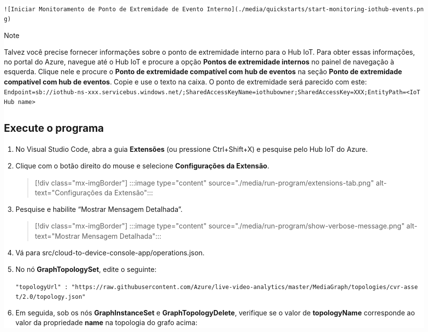     ![Iniciar Monitoramento de Ponto de Extremidade de Evento Interno](./media/quickstarts/start-monitoring-iothub-events.png)

> [!NOTE]
> Talvez você precise fornecer informações sobre o ponto de extremidade interno para o Hub IoT. Para obter essas informações, no portal do Azure, navegue até o Hub IoT e procure a opção **Pontos de extremidade internos** no painel de navegação à esquerda. Clique nele e procure o **Ponto de extremidade compatível com hub de eventos** na seção **Ponto de extremidade compatível com hub de eventos**. Copie e use o texto na caixa. O ponto de extremidade será parecido com este:  
    ```
    Endpoint=sb://iothub-ns-xxx.servicebus.windows.net/;SharedAccessKeyName=iothubowner;SharedAccessKey=XXX;EntityPath=<IoT Hub name>
    ```

## <a name="run-the-program"></a>Execute o programa 

1. No Visual Studio Code, abra a guia **Extensões** (ou pressione Ctrl+Shift+X) e pesquise pelo Hub IoT do Azure.
1. Clique com o botão direito do mouse e selecione **Configurações da Extensão**.

    > [!div class="mx-imgBorder"]
    > :::image type="content" source="./media/run-program/extensions-tab.png" alt-text="Configurações da Extensão":::
1. Pesquise e habilite “Mostrar Mensagem Detalhada”.

    > [!div class="mx-imgBorder"]
    > :::image type="content" source="./media/run-program/show-verbose-message.png" alt-text="Mostrar Mensagem Detalhada":::
1. Vá para src/cloud-to-device-console-app/operations.json.
1. No nó **GraphTopologySet**, edite o seguinte:

    `"topologyUrl" : "https://raw.githubusercontent.com/Azure/live-video-analytics/master/MediaGraph/topologies/cvr-asset/2.0/topology.json" `
1. Em seguida, sob os nós **GraphInstanceSet** e **GraphTopologyDelete**, verifique se o valor de **topologyName** corresponde ao valor da propriedade **name** na topologia do grafo acima:
